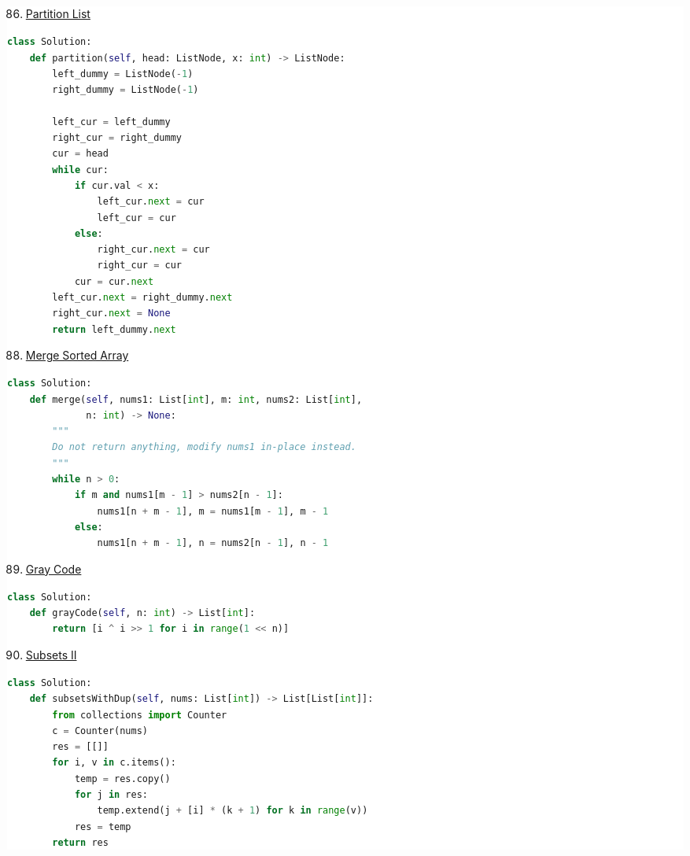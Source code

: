 86. [Partition List](https://leetcode-cn.com/problems/partition-list/)
```python
class Solution:
    def partition(self, head: ListNode, x: int) -> ListNode:
        left_dummy = ListNode(-1)
        right_dummy = ListNode(-1)

        left_cur = left_dummy
        right_cur = right_dummy
        cur = head
        while cur:
            if cur.val < x:
                left_cur.next = cur
                left_cur = cur
            else:
                right_cur.next = cur
                right_cur = cur
            cur = cur.next
        left_cur.next = right_dummy.next
        right_cur.next = None
        return left_dummy.next
```

88. [Merge Sorted Array](https://leetcode-cn.com/problems/merge-sorted-array/)
```python
class Solution:
    def merge(self, nums1: List[int], m: int, nums2: List[int],
              n: int) -> None:
        """
        Do not return anything, modify nums1 in-place instead.
        """
        while n > 0:
            if m and nums1[m - 1] > nums2[n - 1]:
                nums1[n + m - 1], m = nums1[m - 1], m - 1
            else:
                nums1[n + m - 1], n = nums2[n - 1], n - 1
```


89. [Gray Code](https://leetcode-cn.com/problems/gray-code/)
```python
class Solution:
    def grayCode(self, n: int) -> List[int]:
        return [i ^ i >> 1 for i in range(1 << n)]
```

90. [Subsets II](https://leetcode-cn.com/problems/subsets-ii/solution/tong-ji-pin-ci-zai-zu-he-fa-by-mai-mai-mai-mai-zi/)
```python
class Solution:
    def subsetsWithDup(self, nums: List[int]) -> List[List[int]]:
        from collections import Counter
        c = Counter(nums)
        res = [[]]
        for i, v in c.items():
            temp = res.copy()
            for j in res:
                temp.extend(j + [i] * (k + 1) for k in range(v))
            res = temp
        return res
```
